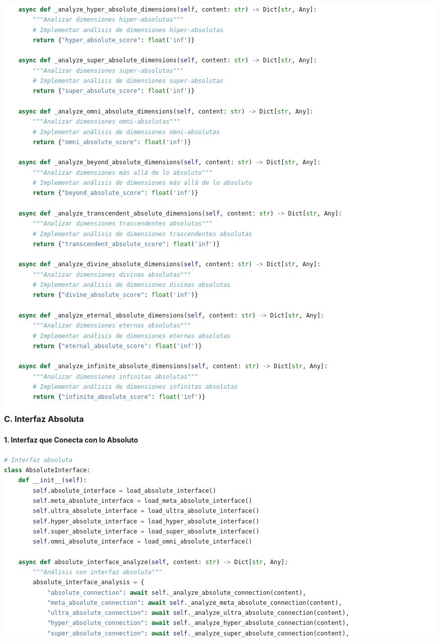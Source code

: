 ```python
    async def _analyze_hyper_absolute_dimensions(self, content: str) -> Dict[str, Any]:
        """Analizar dimensiones hiper-absolutas"""
        # Implementar análisis de dimensiones hiper-absolutas
        return {"hyper_absolute_score": float('inf')}
    
    async def _analyze_super_absolute_dimensions(self, content: str) -> Dict[str, Any]:
        """Analizar dimensiones super-absolutas"""
        # Implementar análisis de dimensiones super-absolutas
        return {"super_absolute_score": float('inf')}
    
    async def _analyze_omni_absolute_dimensions(self, content: str) -> Dict[str, Any]:
        """Analizar dimensiones omni-absolutas"""
        # Implementar análisis de dimensiones omni-absolutas
        return {"omni_absolute_score": float('inf')}
    
    async def _analyze_beyond_absolute_dimensions(self, content: str) -> Dict[str, Any]:
        """Analizar dimensiones más allá de lo absoluto"""
        # Implementar análisis de dimensiones más allá de lo absoluto
        return {"beyond_absolute_score": float('inf')}
    
    async def _analyze_transcendent_absolute_dimensions(self, content: str) -> Dict[str, Any]:
        """Analizar dimensiones trascendentes absolutas"""
        # Implementar análisis de dimensiones trascendentes absolutas
        return {"transcendent_absolute_score": float('inf')}
    
    async def _analyze_divine_absolute_dimensions(self, content: str) -> Dict[str, Any]:
        """Analizar dimensiones divinas absolutas"""
        # Implementar análisis de dimensiones divinas absolutas
        return {"divine_absolute_score": float('inf')}
    
    async def _analyze_eternal_absolute_dimensions(self, content: str) -> Dict[str, Any]:
        """Analizar dimensiones eternas absolutas"""
        # Implementar análisis de dimensiones eternas absolutas
        return {"eternal_absolute_score": float('inf')}
    
    async def _analyze_infinite_absolute_dimensions(self, content: str) -> Dict[str, Any]:
        """Analizar dimensiones infinitas absolutas"""
        # Implementar análisis de dimensiones infinitas absolutas
        return {"infinite_absolute_score": float('inf')}
```

### **C. Interfaz Absoluta**

#### **1. Interfaz que Conecta con lo Absoluto**
```python
# Interfaz absoluta
class AbsoluteInterface:
    def __init__(self):
        self.absolute_interface = load_absolute_interface()
        self.meta_absolute_interface = load_meta_absolute_interface()
        self.ultra_absolute_interface = load_ultra_absolute_interface()
        self.hyper_absolute_interface = load_hyper_absolute_interface()
        self.super_absolute_interface = load_super_absolute_interface()
        self.omni_absolute_interface = load_omni_absolute_interface()
    
    async def absolute_interface_analyze(self, content: str) -> Dict[str, Any]:
        """Análisis con interfaz absoluta"""
        absolute_interface_analysis = {
            "absolute_connection": await self._analyze_absolute_connection(content),
            "meta_absolute_connection": await self._analyze_meta_absolute_connection(content),
            "ultra_absolute_connection": await self._analyze_ultra_absolute_connection(content),
            "hyper_absolute_connection": await self._analyze_hyper_absolute_connection(content),
            "super_absolute_connection": await self._analyze_super_absolute_connection(content),
```